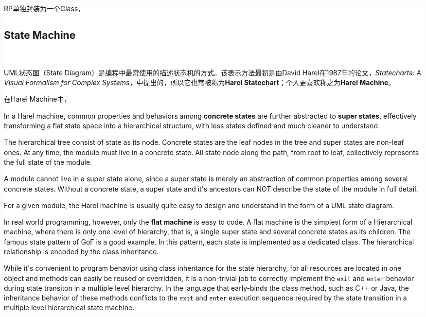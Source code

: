 RP单独封装为一个Class，










## State Machine

```

```





​	





UML状态图（State Diagram）是编程中最常使用的描述状态机的方式。该表示方法最初是由David Harel在1987年的论文，*Statecharts: A Visual Formalism for Complex Systems*，中提出的，所以它也常被称为**Harel Statechart**；个人更喜欢称之为**Harel Machine**。

在Harel Machine中，







In a Harel machine, common properties and behaviors among **concrete states** are further abstracted to **super states**, effectively transforming a flat state space into a hierarchical structure, with less states defined and much cleaner to understand.

The hierarchical tree consist of state as its node. Concrete states are the leaf nodes in the tree and super states are non-leaf ones. At any time, the module must live in a concrete state. All state node along the path, from root to leaf, collectively represents the full state of the module. 

A module cannot live in a super state alone, since a super state is merely an abstraction of common properties among several concrete states. Without a concrete state, a super state and it's  ancestors can NOT describe the state of the module in full detail.

For a given module, the Harel machine is usually quite easy to design and understand in the form of a UML state diagram. 

In real world programming, however, only the **flat machine** is easy to code. A flat machine is the simplest form of a Hierarchical machine, where there is only one level of hierarchy, that is, a single super state and several concrete states as its children. The famous state pattern of GoF is a good example. In this pattern, each state is implemented as a dedicated class. The hierarchical relationship is encoded by the class inheritance.

While it's convenient to program behavior using class inheritance for the state hierarchy, for all resources are located in one object and methods can easily be reused or overridden, it is a non-trivial job to correctly implement the `exit` and `enter` behavior during state transiton in a multiple level hierarchy. In the language that early-binds the class method, such as C++ or Java, the inheritance behavior of these methods conflicts to the `exit` and `enter` execution sequence required by the state transition in a multiple level hierarchical state machine.
